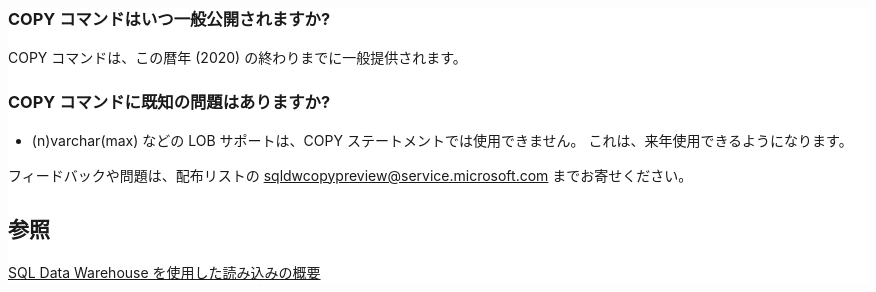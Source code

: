 ### <a name="when-will-the-copy-command-be-generally-available"></a>COPY コマンドはいつ一般公開されますか?
COPY コマンドは、この暦年 (2020) の終わりまでに一般提供されます。 

### <a name="are-there-any-known-issues-with-the-copy-command"></a>COPY コマンドに既知の問題はありますか?

- (n)varchar(max) などの LOB サポートは、COPY ステートメントでは使用できません。 これは、来年使用できるようになります。

フィードバックや問題は、配布リストの sqldwcopypreview@service.microsoft.com までお寄せください。

## <a name="see-also"></a>参照  

 [SQL Data Warehouse を使用した読み込みの概要](/azure/sql-data-warehouse/design-elt-data-loading)
